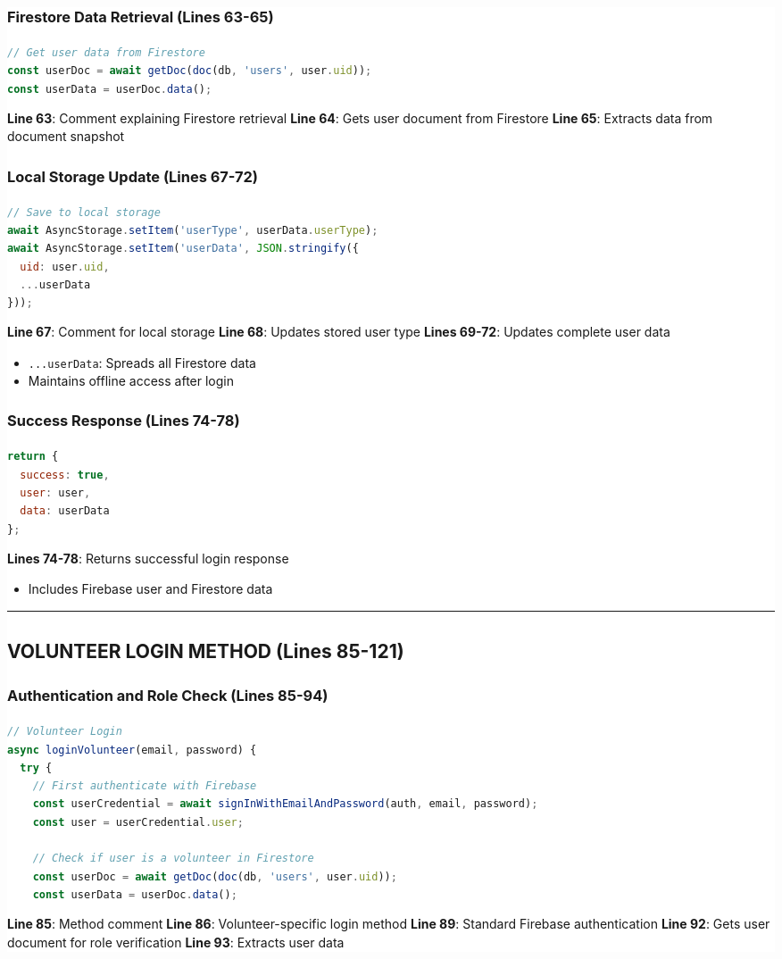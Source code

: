### **Firestore Data Retrieval (Lines 63-65)**
```javascript
// Get user data from Firestore
const userDoc = await getDoc(doc(db, 'users', user.uid));
const userData = userDoc.data();
```
**Line 63**: Comment explaining Firestore retrieval
**Line 64**: Gets user document from Firestore
**Line 65**: Extracts data from document snapshot

### **Local Storage Update (Lines 67-72)**
```javascript
// Save to local storage
await AsyncStorage.setItem('userType', userData.userType);
await AsyncStorage.setItem('userData', JSON.stringify({
  uid: user.uid,
  ...userData
}));
```
**Line 67**: Comment for local storage
**Line 68**: Updates stored user type
**Lines 69-72**: Updates complete user data
- `...userData`: Spreads all Firestore data
- Maintains offline access after login

### **Success Response (Lines 74-78)**
```javascript
return {
  success: true,
  user: user,
  data: userData
};
```
**Lines 74-78**: Returns successful login response
- Includes Firebase user and Firestore data

---

## **VOLUNTEER LOGIN METHOD (Lines 85-121)**

### **Authentication and Role Check (Lines 85-94)**
```javascript
// Volunteer Login
async loginVolunteer(email, password) {
  try {
    // First authenticate with Firebase
    const userCredential = await signInWithEmailAndPassword(auth, email, password);
    const user = userCredential.user;

    // Check if user is a volunteer in Firestore
    const userDoc = await getDoc(doc(db, 'users', user.uid));
    const userData = userDoc.data();
```
**Line 85**: Method comment
**Line 86**: Volunteer-specific login method
**Line 89**: Standard Firebase authentication
**Line 92**: Gets user document for role verification
**Line 93**: Extracts user data
